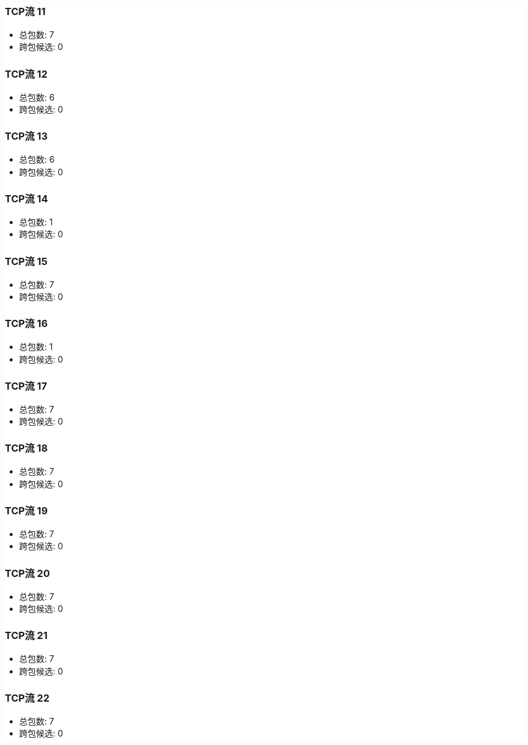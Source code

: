 ### TCP流 11
- 总包数: 7
- 跨包候选: 0

### TCP流 12
- 总包数: 6
- 跨包候选: 0

### TCP流 13
- 总包数: 6
- 跨包候选: 0

### TCP流 14
- 总包数: 1
- 跨包候选: 0

### TCP流 15
- 总包数: 7
- 跨包候选: 0

### TCP流 16
- 总包数: 1
- 跨包候选: 0

### TCP流 17
- 总包数: 7
- 跨包候选: 0

### TCP流 18
- 总包数: 7
- 跨包候选: 0

### TCP流 19
- 总包数: 7
- 跨包候选: 0

### TCP流 20
- 总包数: 7
- 跨包候选: 0

### TCP流 21
- 总包数: 7
- 跨包候选: 0

### TCP流 22
- 总包数: 7
- 跨包候选: 0
